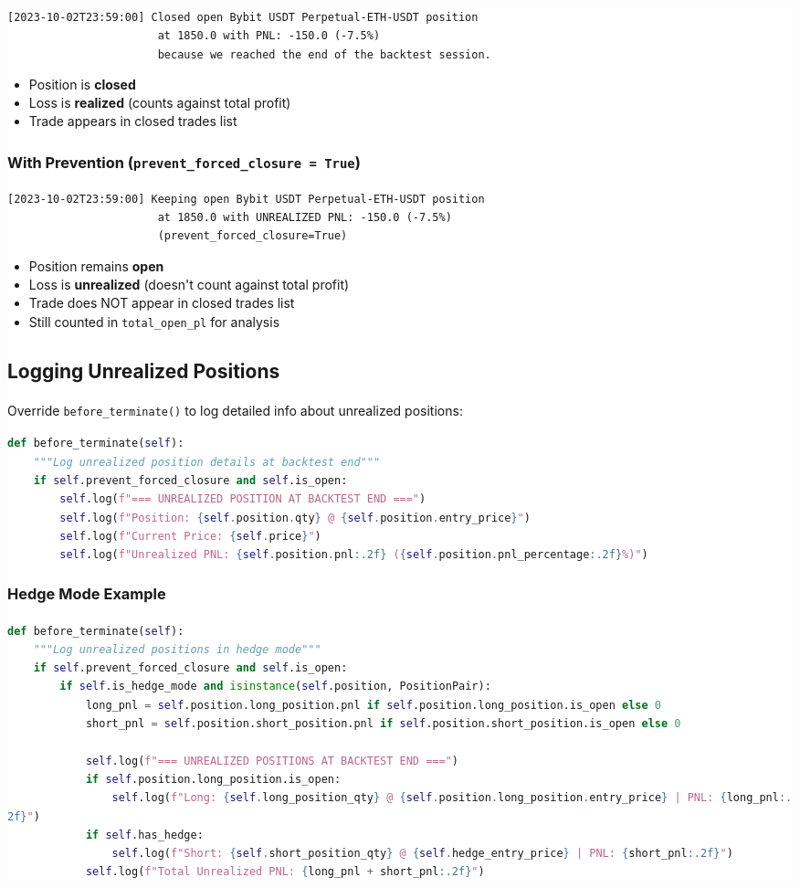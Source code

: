```
[2023-10-02T23:59:00] Closed open Bybit USDT Perpetual-ETH-USDT position
                       at 1850.0 with PNL: -150.0 (-7.5%)
                       because we reached the end of the backtest session.
```

- Position is **closed**
- Loss is **realized** (counts against total profit)
- Trade appears in closed trades list

### With Prevention (`prevent_forced_closure = True`)

```
[2023-10-02T23:59:00] Keeping open Bybit USDT Perpetual-ETH-USDT position
                       at 1850.0 with UNREALIZED PNL: -150.0 (-7.5%)
                       (prevent_forced_closure=True)
```

- Position remains **open**
- Loss is **unrealized** (doesn't count against total profit)
- Trade does NOT appear in closed trades list
- Still counted in `total_open_pl` for analysis

## Logging Unrealized Positions

Override `before_terminate()` to log detailed info about unrealized positions:

```python
def before_terminate(self):
    """Log unrealized position details at backtest end"""
    if self.prevent_forced_closure and self.is_open:
        self.log(f"=== UNREALIZED POSITION AT BACKTEST END ===")
        self.log(f"Position: {self.position.qty} @ {self.position.entry_price}")
        self.log(f"Current Price: {self.price}")
        self.log(f"Unrealized PNL: {self.position.pnl:.2f} ({self.position.pnl_percentage:.2f}%)")
```

### Hedge Mode Example

```python
def before_terminate(self):
    """Log unrealized positions in hedge mode"""
    if self.prevent_forced_closure and self.is_open:
        if self.is_hedge_mode and isinstance(self.position, PositionPair):
            long_pnl = self.position.long_position.pnl if self.position.long_position.is_open else 0
            short_pnl = self.position.short_position.pnl if self.position.short_position.is_open else 0

            self.log(f"=== UNREALIZED POSITIONS AT BACKTEST END ===")
            if self.position.long_position.is_open:
                self.log(f"Long: {self.long_position_qty} @ {self.position.long_position.entry_price} | PNL: {long_pnl:.2f}")
            if self.has_hedge:
                self.log(f"Short: {self.short_position_qty} @ {self.hedge_entry_price} | PNL: {short_pnl:.2f}")
            self.log(f"Total Unrealized PNL: {long_pnl + short_pnl:.2f}")
```
